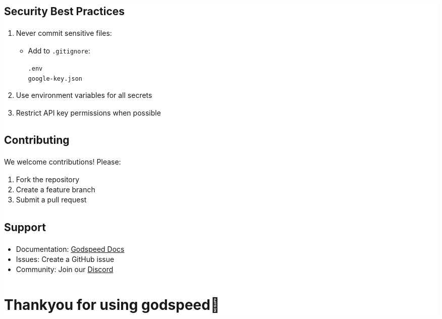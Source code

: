 ## Security Best Practices

1. Never commit sensitive files:

   - Add to `.gitignore`:
     ```
     .env
     google-key.json
     ```

2. Use environment variables for all secrets

3. Restrict API key permissions when possible

## Contributing

We welcome contributions! Please:

1. Fork the repository
2. Create a feature branch
3. Submit a pull request

## Support

- Documentation: [Godspeed Docs](https://godspeed.systems/docs)
- Issues: Create a GitHub issue
- Community: Join our [Discord](https://discord.gg/JDjVeGJG)

# Thankyou for using godspeed💓

